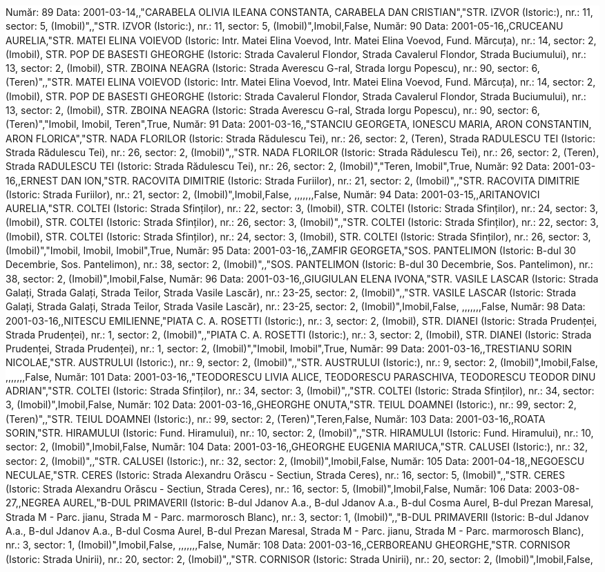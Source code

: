Număr: 89 Data: 2001-03-14,,"CARABELA OLIVIA ILEANA CONSTANTA, CARABELA DAN CRISTIAN","STR. IZVOR (Istoric:), nr.: 11, sector: 5, (Imobil)",,"STR. IZVOR (Istoric:), nr.: 11, sector: 5, (Imobil)",Imobil,False,
Număr: 90 Data: 2001-05-16,,CRUCEANU AURELIA,"STR. MATEI ELINA VOIEVOD (Istoric: Intr. Matei Elina Voevod, Intr. Matei Elina Voevod, Fund. Mărcuța), nr.: 14, sector: 2, (Imobil), STR. POP DE BASESTI GHEORGHE (Istoric: Strada Cavalerul Flondor, Strada Cavalerul Flondor, Strada Buciumului), nr.: 13, sector: 2, (Imobil), STR. ZBOINA NEAGRA (Istoric: Strada Averescu G-ral, Strada Iorgu Popescu), nr.: 90, sector: 6, (Teren)",,"STR. MATEI ELINA VOIEVOD (Istoric: Intr. Matei Elina Voevod, Intr. Matei Elina Voevod, Fund. Mărcuța), nr.: 14, sector: 2, (Imobil), STR. POP DE BASESTI GHEORGHE (Istoric: Strada Cavalerul Flondor, Strada Cavalerul Flondor, Strada Buciumului), nr.: 13, sector: 2, (Imobil), STR. ZBOINA NEAGRA (Istoric: Strada Averescu G-ral, Strada Iorgu Popescu), nr.: 90, sector: 6, (Teren)","Imobil, Imobil, Teren",True,
Număr: 91 Data: 2001-03-16,,"STANCIU GEORGETA, IONESCU MARIA, ARON CONSTANTIN, ARON FLORICA","STR. NADA FLORILOR (Istoric: Strada Rădulescu Tei), nr.: 26, sector: 2, (Teren), Strada RADULESCU TEI (Istoric: Strada Rădulescu Tei), nr.: 26, sector: 2, (Imobil)",,"STR. NADA FLORILOR (Istoric: Strada Rădulescu Tei), nr.: 26, sector: 2, (Teren), Strada RADULESCU TEI (Istoric: Strada Rădulescu Tei), nr.: 26, sector: 2, (Imobil)","Teren, Imobil",True,
Număr: 92 Data: 2001-03-16,,ERNEST DAN ION,"STR. RACOVITA DIMITRIE (Istoric: Strada Furiilor), nr.: 21, sector: 2, (Imobil)",,"STR. RACOVITA DIMITRIE (Istoric: Strada Furiilor), nr.: 21, sector: 2, (Imobil)",Imobil,False,
,,,,,,,False,
Număr: 94 Data: 2001-03-15,,ARITANOVICI AURELIA,"STR. COLTEI (Istoric: Strada Sfinților), nr.: 22, sector: 3, (Imobil), STR. COLTEI (Istoric: Strada Sfinților), nr.: 24, sector: 3, (Imobil), STR. COLTEI (Istoric: Strada Sfinților), nr.: 26, sector: 3, (Imobil)",,"STR. COLTEI (Istoric: Strada Sfinților), nr.: 22, sector: 3, (Imobil), STR. COLTEI (Istoric: Strada Sfinților), nr.: 24, sector: 3, (Imobil), STR. COLTEI (Istoric: Strada Sfinților), nr.: 26, sector: 3, (Imobil)","Imobil, Imobil, Imobil",True,
Număr: 95 Data: 2001-03-16,,ZAMFIR GEORGETA,"SOS. PANTELIMON (Istoric: B-dul 30 Decembrie, Sos. Pantelimon), nr.: 38, sector: 2, (Imobil)",,"SOS. PANTELIMON (Istoric: B-dul 30 Decembrie, Sos. Pantelimon), nr.: 38, sector: 2, (Imobil)",Imobil,False,
Număr: 96 Data: 2001-03-16,,GIUGIULAN ELENA IVONA,"STR. VASILE LASCAR (Istoric: Strada Galați, Strada Galați, Strada Teilor, Strada Vasile Lascăr), nr.: 23-25, sector: 2, (Imobil)",,"STR. VASILE LASCAR (Istoric: Strada Galați, Strada Galați, Strada Teilor, Strada Vasile Lascăr), nr.: 23-25, sector: 2, (Imobil)",Imobil,False,
,,,,,,,False,
Număr: 98 Data: 2001-03-16,,NITESCU EMILIENNE,"PIATA C. A. ROSETTI (Istoric:), nr.: 3, sector: 2, (Imobil), STR. DIANEI (Istoric: Strada Prudenței, Strada Prudenței), nr.: 1, sector: 2, (Imobil)",,"PIATA C. A. ROSETTI (Istoric:), nr.: 3, sector: 2, (Imobil), STR. DIANEI (Istoric: Strada Prudenței, Strada Prudenței), nr.: 1, sector: 2, (Imobil)","Imobil, Imobil",True,
Număr: 99 Data: 2001-03-16,,TRESTIANU SORIN NICOLAE,"STR. AUSTRULUI (Istoric:), nr.: 9, sector: 2, (Imobil)",,"STR. AUSTRULUI (Istoric:), nr.: 9, sector: 2, (Imobil)",Imobil,False,
,,,,,,,False,
Număr: 101 Data: 2001-03-16,,"TEODORESCU LIVIA ALICE, TEODORESCU PARASCHIVA, TEODORESCU TEODOR DINU ADRIAN","STR. COLTEI (Istoric: Strada Sfinților), nr.: 34, sector: 3, (Imobil)",,"STR. COLTEI (Istoric: Strada Sfinților), nr.: 34, sector: 3, (Imobil)",Imobil,False,
Număr: 102 Data: 2001-03-16,,GHEORGHE ONUTA,"STR. TEIUL DOAMNEI (Istoric:), nr.: 99, sector: 2, (Teren)",,"STR. TEIUL DOAMNEI (Istoric:), nr.: 99, sector: 2, (Teren)",Teren,False,
Număr: 103 Data: 2001-03-16,,ROATA SORIN,"STR. HIRAMULUI (Istoric: Fund. Hiramului), nr.: 10, sector: 2, (Imobil)",,"STR. HIRAMULUI (Istoric: Fund. Hiramului), nr.: 10, sector: 2, (Imobil)",Imobil,False,
Număr: 104 Data: 2001-03-16,,GHEORGHE EUGENIA MARIUCA,"STR. CALUSEI (Istoric:), nr.: 32, sector: 2, (Imobil)",,"STR. CALUSEI (Istoric:), nr.: 32, sector: 2, (Imobil)",Imobil,False,
Număr: 105 Data: 2001-04-18,,NEGOESCU NECULAE,"STR. CERES (Istoric: Strada Alexandru Orăscu  -  Sectiun, Strada Ceres), nr.: 16, sector: 5, (Imobil)",,"STR. CERES (Istoric: Strada Alexandru Orăscu  -  Sectiun, Strada Ceres), nr.: 16, sector: 5, (Imobil)",Imobil,False,
Număr: 106 Data: 2003-08-27,,NEGREA AUREL,"B-DUL PRIMAVERII (Istoric: B-dul Jdanov A.a., B-dul Jdanov A.a., B-dul Cosma Aurel, B-dul Prezan Maresal, Strada M - Parc. jianu, Strada M - Parc. marmorosch Blanc), nr.: 3, sector: 1, (Imobil)",,"B-DUL PRIMAVERII (Istoric: B-dul Jdanov A.a., B-dul Jdanov A.a., B-dul Cosma Aurel, B-dul Prezan Maresal, Strada M - Parc. jianu, Strada M - Parc. marmorosch Blanc), nr.: 3, sector: 1, (Imobil)",Imobil,False,
,,,,,,,False,
Număr: 108 Data: 2001-03-16,,CERBOREANU GHEORGHE,"STR. CORNISOR (Istoric: Strada Unirii), nr.: 20, sector: 2, (Imobil)",,"STR. CORNISOR (Istoric: Strada Unirii), nr.: 20, sector: 2, (Imobil)",Imobil,False,